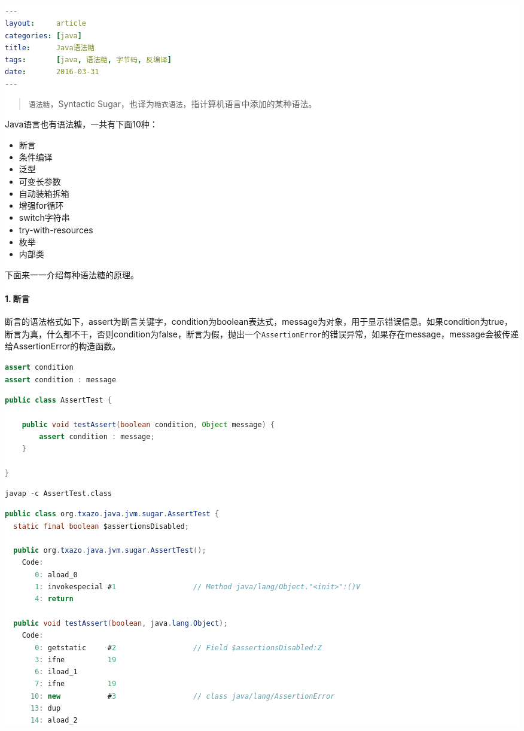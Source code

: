 ```yaml
---
layout:     article
categories: [java]
title:      Java语法糖
tags:       [java, 语法糖, 字节码, 反编译]
date:       2016-03-31
---
```


> `语法糖`，Syntactic Sugar，也译为`糖衣语法`，指计算机语言中添加的某种语法。

Java语言也有语法糖，一共有下面10种：

* 断言
* 条件编译
* 泛型
* 可变长参数
* 自动装箱拆箱
* 增强for循环
* switch字符串
* try-with-resources
* 枚举
* 内部类

下面来一一介绍每种语法糖的原理。

#### 1. 断言

断言的语法格式如下，assert为断言关键字，condition为boolean表达式，message为对象，用于显示错误信息。如果condition为true，断言为真，什么都不干，否则condition为false，断言为假，抛出一个`AssertionError`的错误异常，如果存在message，message会被传递给AssertionError的构造函数。

```java
assert condition
assert condition : message
```

```java
public class AssertTest {

    public void testAssert(boolean condition, Object message) {
        assert condition : message;
    }

}
```

`javap -c AssertTest.class`

```java
public class org.txazo.java.jvm.sugar.AssertTest {
  static final boolean $assertionsDisabled;

  public org.txazo.java.jvm.sugar.AssertTest();
    Code:
       0: aload_0
       1: invokespecial #1                  // Method java/lang/Object."<init>":()V
       4: return

  public void testAssert(boolean, java.lang.Object);
    Code:
       0: getstatic     #2                  // Field $assertionsDisabled:Z
       3: ifne          19
       6: iload_1
       7: ifne          19
      10: new           #3                  // class java/lang/AssertionError
      13: dup
      14: aload_2
```